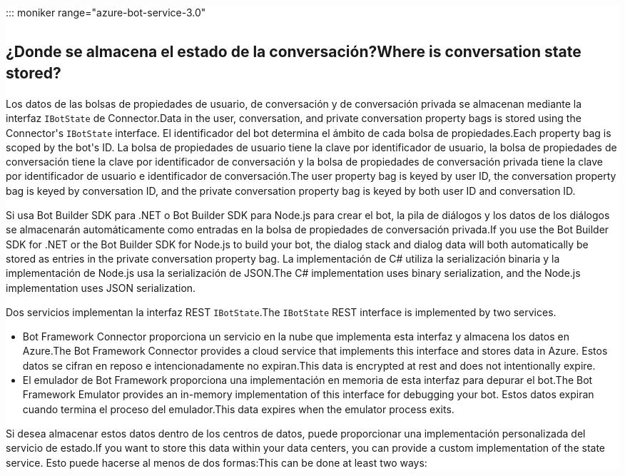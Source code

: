 ::: moniker range="azure-bot-service-3.0"

## <a name="where-is-conversation-state-stored"></a><span data-ttu-id="12fb4-227">¿Donde se almacena el estado de la conversación?</span><span class="sxs-lookup"><span data-stu-id="12fb4-227">Where is conversation state stored?</span></span>

<span data-ttu-id="12fb4-228">Los datos de las bolsas de propiedades de usuario, de conversación y de conversación privada se almacenan mediante la interfaz `IBotState` de Connector.</span><span class="sxs-lookup"><span data-stu-id="12fb4-228">Data in the user, conversation, and private conversation property bags is stored using the Connector's `IBotState` interface.</span></span> <span data-ttu-id="12fb4-229">El identificador del bot determina el ámbito de cada bolsa de propiedades.</span><span class="sxs-lookup"><span data-stu-id="12fb4-229">Each property bag is scoped by the bot's ID.</span></span> <span data-ttu-id="12fb4-230">La bolsa de propiedades de usuario tiene la clave por identificador de usuario, la bolsa de propiedades de conversación tiene la clave por identificador de conversación y la bolsa de propiedades de conversación privada tiene la clave por identificador de usuario e identificador de conversación.</span><span class="sxs-lookup"><span data-stu-id="12fb4-230">The user property bag is keyed by user ID, the conversation property bag is keyed by conversation ID, and the private conversation property bag is keyed by both user ID and conversation ID.</span></span> 

<span data-ttu-id="12fb4-231">Si usa Bot Builder SDK para .NET o Bot Builder SDK para Node.js para crear el bot, la pila de diálogos y los datos de los diálogos se almacenarán automáticamente como entradas en la bolsa de propiedades de conversación privada.</span><span class="sxs-lookup"><span data-stu-id="12fb4-231">If you use the Bot Builder SDK for .NET or the Bot Builder SDK for Node.js to build your bot, the dialog stack and dialog data will both automatically be stored as entries in the private conversation property bag.</span></span> <span data-ttu-id="12fb4-232">La implementación de C# utiliza la serialización binaria y la implementación de Node.js usa la serialización de JSON.</span><span class="sxs-lookup"><span data-stu-id="12fb4-232">The C# implementation uses binary serialization, and the Node.js implementation uses JSON serialization.</span></span>

<span data-ttu-id="12fb4-233">Dos servicios implementan la interfaz REST `IBotState`.</span><span class="sxs-lookup"><span data-stu-id="12fb4-233">The `IBotState` REST interface is implemented by two services.</span></span>

* <span data-ttu-id="12fb4-234">Bot Framework Connector proporciona un servicio en la nube que implementa esta interfaz y almacena los datos en Azure.</span><span class="sxs-lookup"><span data-stu-id="12fb4-234">The Bot Framework Connector provides a cloud service that implements this interface and stores data in Azure.</span></span>  <span data-ttu-id="12fb4-235">Estos datos se cifran en reposo e intencionadamente no expiran.</span><span class="sxs-lookup"><span data-stu-id="12fb4-235">This data is encrypted at rest and does not intentionally expire.</span></span>
* <span data-ttu-id="12fb4-236">El emulador de Bot Framework proporciona una implementación en memoria de esta interfaz para depurar el bot.</span><span class="sxs-lookup"><span data-stu-id="12fb4-236">The Bot Framework Emulator provides an in-memory implementation of this interface for debugging your bot.</span></span> <span data-ttu-id="12fb4-237">Estos datos expiran cuando termina el proceso del emulador.</span><span class="sxs-lookup"><span data-stu-id="12fb4-237">This data expires when the emulator process exits.</span></span>

<span data-ttu-id="12fb4-238">Si desea almacenar estos datos dentro de los centros de datos, puede proporcionar una implementación personalizada del servicio de estado.</span><span class="sxs-lookup"><span data-stu-id="12fb4-238">If you want to store this data within your data centers, you can provide a custom implementation of the state service.</span></span> <span data-ttu-id="12fb4-239">Esto puede hacerse al menos de dos formas:</span><span class="sxs-lookup"><span data-stu-id="12fb4-239">This can be done at least two ways:</span></span>
